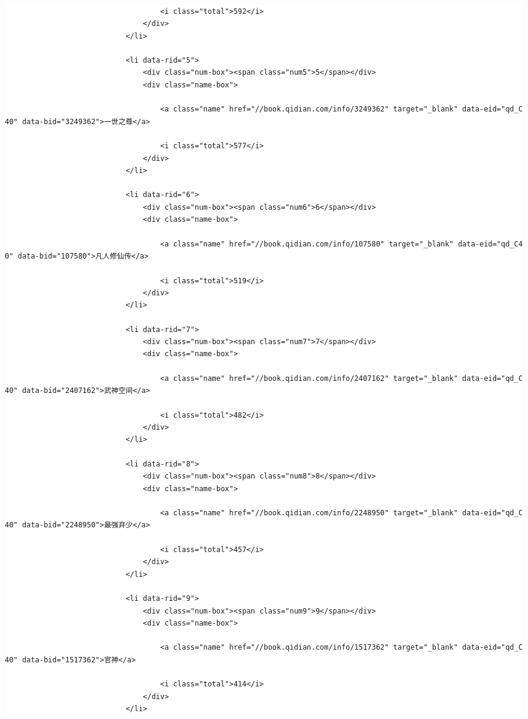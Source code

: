                                         <i class="total">592</i>
                                    </div>
                                </li>
                        
                                <li data-rid="5">
                                    <div class="num-box"><span class="num5">5</span></div>
                                    <div class="name-box">
                                        
                                        <a class="name" href="//book.qidian.com/info/3249362" target="_blank" data-eid="qd_C40" data-bid="3249362">一世之尊</a>
                                        
                                        <i class="total">577</i>
                                    </div>
                                </li>
                        
                                <li data-rid="6">
                                    <div class="num-box"><span class="num6">6</span></div>
                                    <div class="name-box">
                                        
                                        <a class="name" href="//book.qidian.com/info/107580" target="_blank" data-eid="qd_C40" data-bid="107580">凡人修仙传</a>
                                        
                                        <i class="total">519</i>
                                    </div>
                                </li>
                        
                                <li data-rid="7">
                                    <div class="num-box"><span class="num7">7</span></div>
                                    <div class="name-box">
                                        
                                        <a class="name" href="//book.qidian.com/info/2407162" target="_blank" data-eid="qd_C40" data-bid="2407162">武神空间</a>
                                        
                                        <i class="total">482</i>
                                    </div>
                                </li>
                        
                                <li data-rid="8">
                                    <div class="num-box"><span class="num8">8</span></div>
                                    <div class="name-box">
                                        
                                        <a class="name" href="//book.qidian.com/info/2248950" target="_blank" data-eid="qd_C40" data-bid="2248950">最强弃少</a>
                                        
                                        <i class="total">457</i>
                                    </div>
                                </li>
                        
                                <li data-rid="9">
                                    <div class="num-box"><span class="num9">9</span></div>
                                    <div class="name-box">
                                        
                                        <a class="name" href="//book.qidian.com/info/1517362" target="_blank" data-eid="qd_C40" data-bid="1517362">官神</a>
                                        
                                        <i class="total">414</i>
                                    </div>
                                </li>
                        